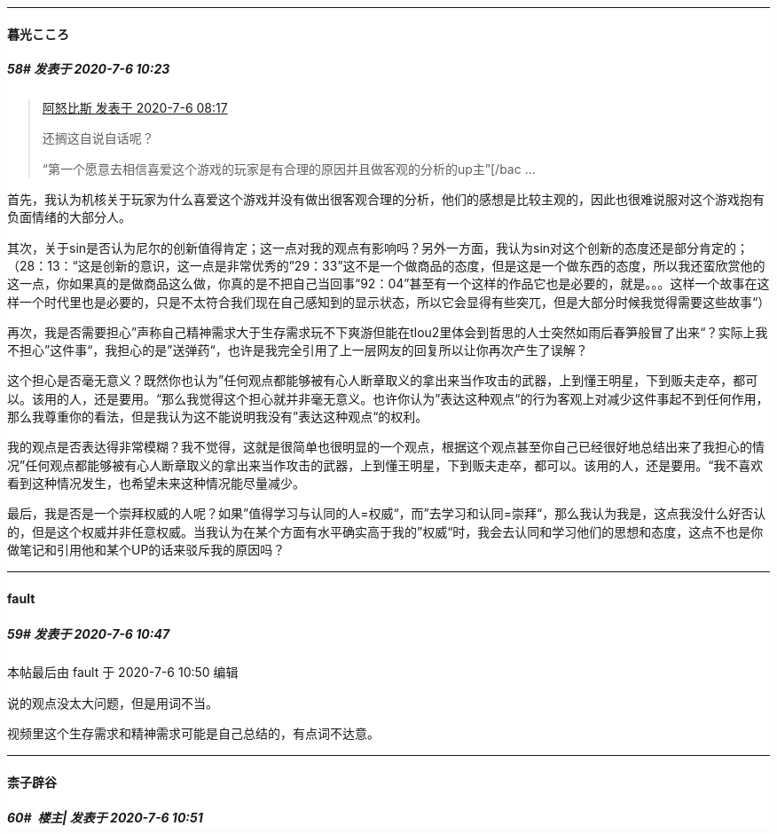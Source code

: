 





*****

####  暮光こころ  
##### 58#       发表于 2020-7-6 10:23



<blockquote><a href="httphttps://bbs.saraba1st.com/2b/forum.php?mod=redirect&amp;goto=findpost&amp;pid=48085139&amp;ptid=1945972" target="_blank">阿怒比斯 发表于 2020-7-6 08:17</a>

还搁这自说自话呢？

“第一个愿意去相信喜爱这个游戏的玩家是有合理的原因并且做客观的分析的up主”[/bac ...</blockquote>
首先，我认为机核关于玩家为什么喜爱这个游戏并没有做出很客观合理的分析，他们的感想是比较主观的，因此也很难说服对这个游戏抱有负面情绪的大部分人。

其次，关于sin是否认为尼尔的创新值得肯定；这一点对我的观点有影响吗？另外一方面，我认为sin对这个创新的态度还是部分肯定的；（28：13：“这是创新的意识，这一点是非常优秀的”29：33”这不是一个做商品的态度，但是这是一个做东西的态度，所以我还蛮欣赏他的这一点，你如果真的是做商品这么做，你真的是不把自己当回事“92：04”甚至有一个这样的作品它也是必要的，就是。。。这样一个故事在这样一个时代里也是必要的，只是不太符合我们现在自己感知到的显示状态，所以它会显得有些突兀，但是大部分时候我觉得需要这些故事“）

再次，我是否需要担心”声称自己精神需求大于生存需求玩不下爽游但能在tlou2里体会到哲思的人士突然如雨后春笋般冒了出来“？实际上我不担心”这件事“，我担心的是”送弹药“，也许是我完全引用了上一层网友的回复所以让你再次产生了误解？

这个担心是否毫无意义？既然你也认为”任何观点都能够被有心人断章取义的拿出来当作攻击的武器，上到懂王明星，下到贩夫走卒，都可以。该用的人，还是要用。“那么我觉得这个担心就并非毫无意义。也许你认为”表达这种观点“的行为客观上对减少这件事起不到任何作用，那么我尊重你的看法，但是我认为这不能说明我没有”表达这种观点“的权利。

我的观点是否表达得非常模糊？我不觉得，这就是很简单也很明显的一个观点，根据这个观点甚至你自己已经很好地总结出来了我担心的情况”任何观点都能够被有心人断章取义的拿出来当作攻击的武器，上到懂王明星，下到贩夫走卒，都可以。该用的人，还是要用。“我不喜欢看到这种情况发生，也希望未来这种情况能尽量减少。

最后，我是否是一个崇拜权威的人呢？如果”值得学习与认同的人=权威“，而”去学习和认同=崇拜“，那么我认为我是，这点我没什么好否认的，但是这个权威并非任意权威。当我认为在某个方面有水平确实高于我的”权威“时，我会去认同和学习他们的思想和态度，这点不也是你做笔记和引用他和某个UP的话来驳斥我的原因吗？







*****

####  fault  
##### 59#       发表于 2020-7-6 10:47



 本帖最后由 fault 于 2020-7-6 10:50 编辑 

说的观点没太大问题，但是用词不当。

视频里这个生存需求和精神需求可能是自己总结的，有点词不达意。







*****

####  柰子辟谷  
##### 60#         楼主| 发表于 2020-7-6 10:51
